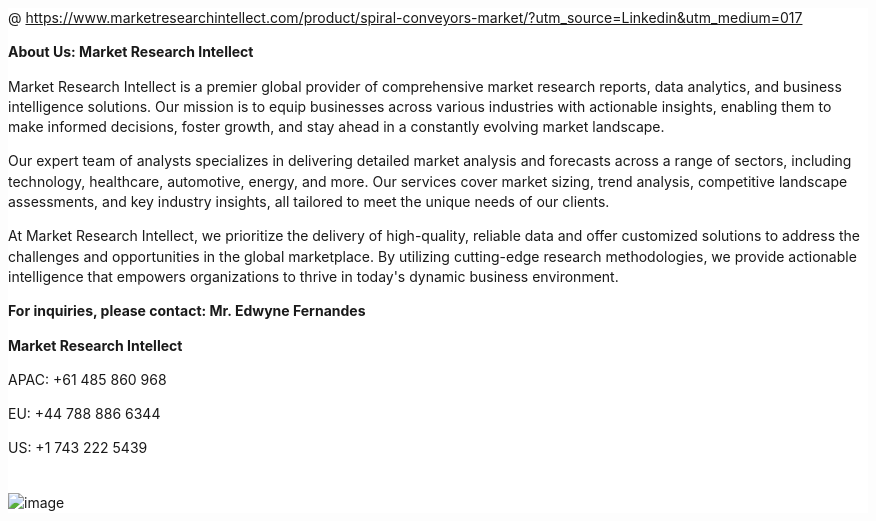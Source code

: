 @</strong>&nbsp;<a href="https://www.marketresearchintellect.com/product/spiral-conveyors-market/?utm_source=Linkedin&utm_medium=017">https://www.marketresearchintellect.com/product/spiral-conveyors-market/?utm_source=Linkedin&utm_medium=017</a></span></p><p><strong>About Us: Market Research Intellect</strong></p><p>Market Research Intellect is a premier global provider of comprehensive market research reports, data analytics, and business intelligence solutions. Our mission is to equip businesses across various industries with actionable insights, enabling them to make informed decisions, foster growth, and stay ahead in a constantly evolving market landscape.</p><p>Our expert team of analysts specializes in delivering detailed market analysis and forecasts across a range of sectors, including technology, healthcare, automotive, energy, and more. Our services cover market sizing, trend analysis, competitive landscape assessments, and key industry insights, all tailored to meet the unique needs of our clients.</p><p>At Market Research Intellect, we prioritize the delivery of high-quality, reliable data and offer customized solutions to address the challenges and opportunities in the global marketplace. By utilizing cutting-edge research methodologies, we provide actionable intelligence that empowers organizations to thrive in today's dynamic business environment.</p><p><strong>For inquiries, please contact: Mr. Edwyne Fernandes</strong></p><p><strong>Market Research Intellect</strong></p><p>APAC: +61 485 860 968</p><p>EU: +44 788 886 6344</p><p>US: +1 743 222 5439</p></div><div class="article-main__content" data-test-id="publishing-text-block">&nbsp;</div>
![image](https://github.com/user-attachments/assets/0d3d00e0-cd02-4bfa-b48c-69203e6aecba)
